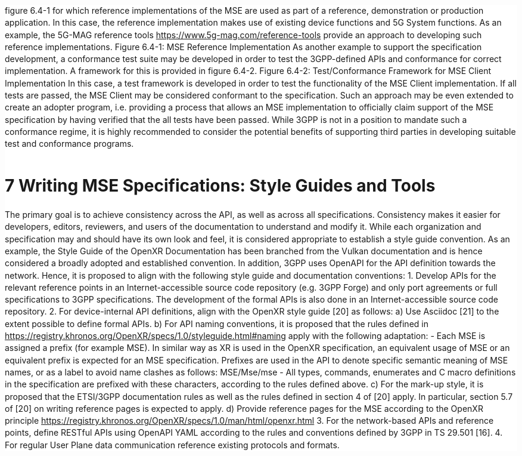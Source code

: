 figure 6.4-1 for which reference implementations of the MSE are used as part
of a reference, demonstration or production application. In this case, the
reference implementation makes use of existing device functions and 5G System
functions. As an example, the 5G-MAG reference tools
https://www.5g-mag.com/reference-tools provide an approach to developing such
reference implementations.
Figure 6.4-1: MSE Reference Implementation
As another example to support the specification development, a conformance
test suite may be developed in order to test the 3GPP-defined APIs and
conformance for correct implementation. A framework for this is provided in
figure 6.4-2.
Figure 6.4-2: Test/Conformance Framework for MSE Client Implementation
In this case, a test framework is developed in order to test the functionality
of the MSE Client implementation. If all tests are passed, the MSE Client may
be considered conformant to the specification. Such an approach may be even
extended to create an adopter program, i.e. providing a process that allows an
MSE implementation to officially claim support of the MSE specification by
having verified that the all tests have been passed.
While 3GPP is not in a position to mandate such a conformance regime, it is
highly recommended to consider the potential benefits of supporting third
parties in developing suitable test and conformance programs.
# 7 Writing MSE Specifications: Style Guides and Tools
The primary goal is to achieve consistency across the API, as well as across
all specifications. Consistency makes it easier for developers, editors,
reviewers, and users of the documentation to understand and modify it. While
each organization and specification may and should have its own look and feel,
it is considered appropriate to establish a style guide convention. As an
example, the Style Guide of the OpenXR Documentation has been branched from
the Vulkan documentation and is hence considered a broadly adopted and
established convention. In addition, 3GPP uses OpenAPI for the API definition
towards the network.
Hence, it is proposed to align with the following style guide and
documentation conventions:
1\. Develop APIs for the relevant reference points in an Internet-accessible
source code repository (e.g. 3GPP Forge) and only port agreements or full
specifications to 3GPP specifications. The development of the formal APIs is
also done in an Internet-accessible source code repository.
2\. For device-internal API definitions, align with the OpenXR style guide
[20] as follows:
a) Use Asciidoc [21] to the extent possible to define formal APIs.
b) For API naming conventions, it is proposed that the rules defined in
https://registry.khronos.org/OpenXR/specs/1.0/styleguide.html#naming apply
with the following adaptation:
\- Each MSE is assigned a prefix (for example MSE). In similar way as XR is
used in the OpenXR specification, an equivalent usage of MSE or an equivalent
prefix is expected for an MSE specification. Prefixes are used in the API to
denote specific semantic meaning of MSE names, or as a label to avoid name
clashes as follows:
MSE/Mse/mse
\- All types, commands, enumerates and C macro definitions in the
specification are prefixed with these characters, according to the rules
defined above.
c) For the mark-up style, it is proposed that the ETSI/3GPP documentation
rules as well as the rules defined in section 4 of [20] apply. In particular,
section 5.7 of [20] on writing reference pages is expected to apply.
d) Provide reference pages for the MSE according to the OpenXR principle
https://registry.khronos.org/OpenXR/specs/1.0/man/html/openxr.html
3\. For the network-based APIs and reference points, define RESTful APIs using
OpenAPI YAML according to the rules and conventions defined by 3GPP in TS
29.501 [16].
4\. For regular User Plane data communication reference existing protocols and
formats.